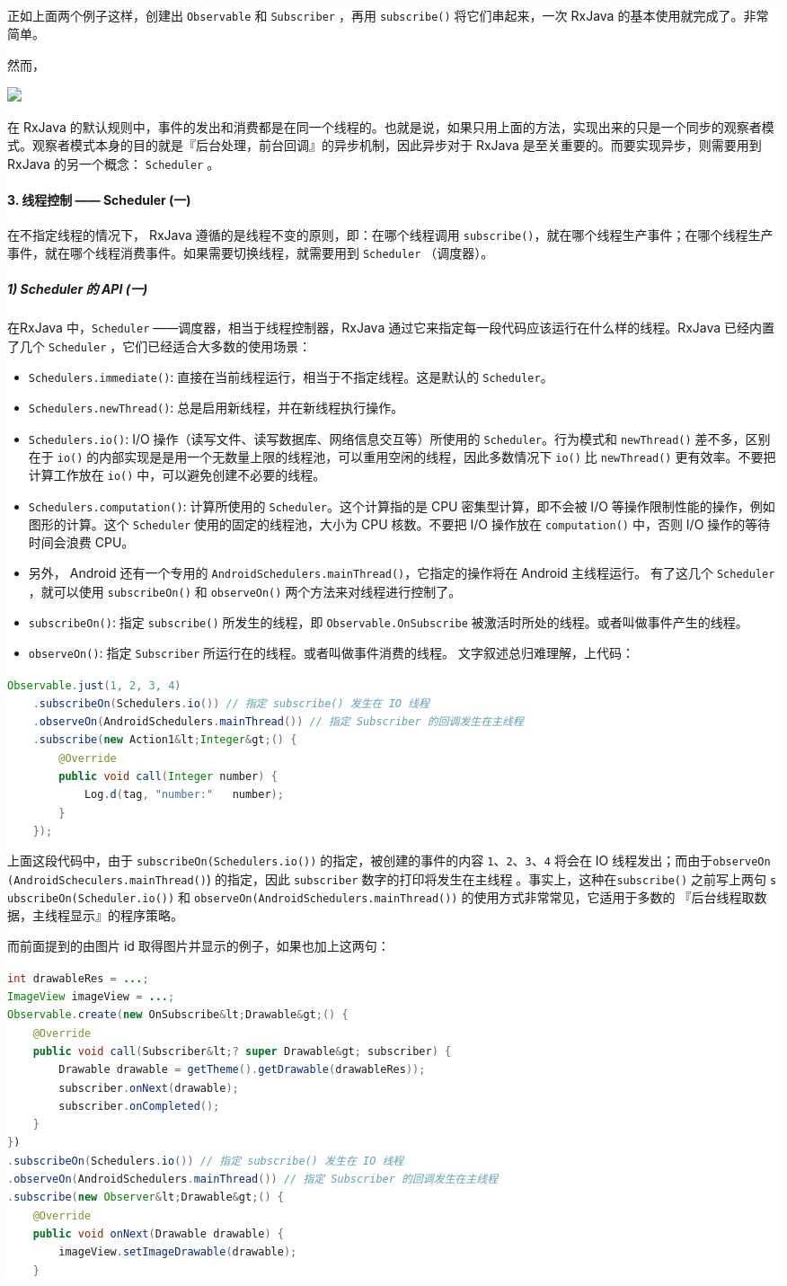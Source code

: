 正如上面两个例子这样，创建出 `Observable` 和 `Subscriber` ，再用 `subscribe()` 将它们串起来，一次 RxJava 的基本使用就完成了。非常简单。

然而，

![](https://static.apkdv.com/blog/blog/1646726816698c24be3d06754c800fc9f1b4b885fe.png)

在 RxJava 的默认规则中，事件的发出和消费都是在同一个线程的。也就是说，如果只用上面的方法，实现出来的只是一个同步的观察者模式。观察者模式本身的目的就是『后台处理，前台回调』的异步机制，因此异步对于 RxJava 是至关重要的。而要实现异步，则需要用到 RxJava 的另一个概念： `Scheduler` 。

#### 3. 线程控制 —— Scheduler (一)

在不指定线程的情况下， RxJava 遵循的是线程不变的原则，即：在哪个线程调用 `subscribe()`，就在哪个线程生产事件；在哪个线程生产事件，就在哪个线程消费事件。如果需要切换线程，就需要用到 `Scheduler` （调度器）。

##### 1) Scheduler 的 API (一)

在RxJava 中，`Scheduler` ——调度器，相当于线程控制器，RxJava 通过它来指定每一段代码应该运行在什么样的线程。RxJava 已经内置了几个 `Scheduler` ，它们已经适合大多数的使用场景：

*   `Schedulers.immediate()`: 直接在当前线程运行，相当于不指定线程。这是默认的 `Scheduler`。
*   `Schedulers.newThread()`: 总是启用新线程，并在新线程执行操作。
*   `Schedulers.io()`: I/O 操作（读写文件、读写数据库、网络信息交互等）所使用的 `Scheduler`。行为模式和 `newThread()` 差不多，区别在于 `io()` 的内部实现是是用一个无数量上限的线程池，可以重用空闲的线程，因此多数情况下 `io()` 比 `newThread()` 更有效率。不要把计算工作放在 `io()` 中，可以避免创建不必要的线程。
*   `Schedulers.computation()`: 计算所使用的 `Scheduler`。这个计算指的是 CPU 密集型计算，即不会被 I/O 等操作限制性能的操作，例如图形的计算。这个 `Scheduler` 使用的固定的线程池，大小为 CPU 核数。不要把 I/O 操作放在 `computation()` 中，否则 I/O 操作的等待时间会浪费 CPU。
*   另外， Android 还有一个专用的 `AndroidSchedulers.mainThread()`，它指定的操作将在 Android 主线程运行。
有了这几个 `Scheduler` ，就可以使用 `subscribeOn()` 和 `observeOn()` 两个方法来对线程进行控制了。

*   `subscribeOn()`: 指定 `subscribe()` 所发生的线程，即 `Observable.OnSubscribe` 被激活时所处的线程。或者叫做事件产生的线程。
*   `observeOn()`: 指定 `Subscriber` 所运行在的线程。或者叫做事件消费的线程。
文字叙述总归难理解，上代码：
```java
Observable.just(1, 2, 3, 4)
    .subscribeOn(Schedulers.io()) // 指定 subscribe() 发生在 IO 线程
    .observeOn(AndroidSchedulers.mainThread()) // 指定 Subscriber 的回调发生在主线程
    .subscribe(new Action1&lt;Integer&gt;() {
        @Override
        public void call(Integer number) {
            Log.d(tag, "number:"   number);
        }
    });
```

上面这段代码中，由于 `subscribeOn(Schedulers.io())` 的指定，被创建的事件的内容 `1`、`2`、`3`、`4` 将会在 IO 线程发出；而由于`observeOn(AndroidScheculers.mainThread()`) 的指定，因此 `subscriber` 数字的打印将发生在主线程 。事实上，这种在`subscribe()` 之前写上两句 `subscribeOn(Scheduler.io())` 和 `observeOn(AndroidSchedulers.mainThread())` 的使用方式非常常见，它适用于多数的 『后台线程取数据，主线程显示』的程序策略。

而前面提到的由图片 id 取得图片并显示的例子，如果也加上这两句：
```java
int drawableRes = ...;
ImageView imageView = ...;
Observable.create(new OnSubscribe&lt;Drawable&gt;() {
    @Override
    public void call(Subscriber&lt;? super Drawable&gt; subscriber) {
        Drawable drawable = getTheme().getDrawable(drawableRes));
        subscriber.onNext(drawable);
        subscriber.onCompleted();
    }
})
.subscribeOn(Schedulers.io()) // 指定 subscribe() 发生在 IO 线程
.observeOn(AndroidSchedulers.mainThread()) // 指定 Subscriber 的回调发生在主线程
.subscribe(new Observer&lt;Drawable&gt;() {
    @Override
    public void onNext(Drawable drawable) {
        imageView.setImageDrawable(drawable);
    }
```